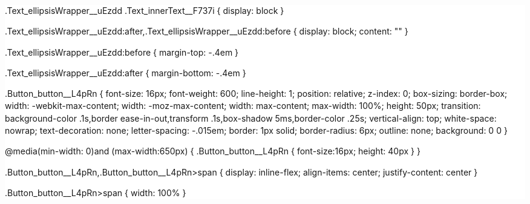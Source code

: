 .Text_ellipsisWrapper__uEzdd .Text_innerText__F737i {
    display: block
}

.Text_ellipsisWrapper__uEzdd:after,.Text_ellipsisWrapper__uEzdd:before {
    display: block;
    content: ""
}

.Text_ellipsisWrapper__uEzdd:before {
    margin-top: -.4em
}

.Text_ellipsisWrapper__uEzdd:after {
    margin-bottom: -.4em
}

.Button_button__L4pRn {
    font-size: 16px;
    font-weight: 600;
    line-height: 1;
    position: relative;
    z-index: 0;
    box-sizing: border-box;
    width: -webkit-max-content;
    width: -moz-max-content;
    width: max-content;
    max-width: 100%;
    height: 50px;
    transition: background-color .1s,border ease-in-out,transform .1s,box-shadow 5ms,border-color .25s;
    vertical-align: top;
    white-space: nowrap;
    text-decoration: none;
    letter-spacing: -.015em;
    border: 1px solid;
    border-radius: 6px;
    outline: none;
    background: 0 0
}

@media(min-width: 0)and (max-width:650px) {
    .Button_button__L4pRn {
        font-size:16px;
        height: 40px
    }
}

.Button_button__L4pRn,.Button_button__L4pRn>span {
    display: inline-flex;
    align-items: center;
    justify-content: center
}

.Button_button__L4pRn>span {
    width: 100%
}
